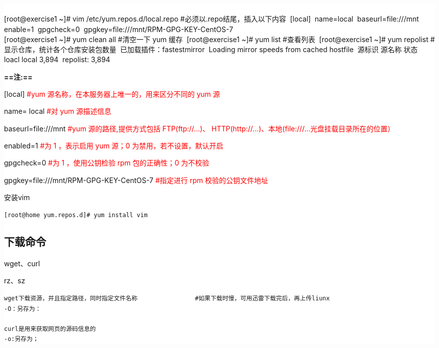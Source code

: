 

​    
​    [root@exercise1 ~]# vim /etc/yum.repos.d/local.repo   #必须以.repo结尾，插入以下内容
​    [local]
​    name=local
​    baseurl=file:///mnt
​    enable=1
​    gpgcheck=0
​    gpgkey=file:///mnt/RPM-GPG-KEY-CentOS-7
​    
​    [root@exercise1 ~]# yum clean all  #清空一下 yum 缓存
​    [root@exercise1 ~]# yum list       #查看列表
​    [root@exercise1 ~]# yum repolist   #显示仓库，统计各个仓库安装包数量
​    已加载插件：fastestmirror
​    Loading mirror speeds from cached hostfile
​    源标识                                                        源名称                                                       状态
​    loacl                                                         local                                                        3,894
​    repolist: 3,894

**==注:==**

[local]                       <font color='red'>#yum 源名称，在本服务器上唯一的，用来区分不同的 yum 源</font>

name= local            <font color='red'>#对 yum 源描述信息</font>

baseurl=file:///mnt      <font color='red'>#yum 源的路径,提供方式包括 FTP(ftp://...)、 HTTP(http://...)、本地(file:///...光盘挂载目录所在的位置）</font>

enabled=1                     <font color='red'>#为 1 ，表示启用 yum 源；0 为禁用，若不设置，默认开启</font>

gpgcheck=0                  <font color='red'>#为 1 ，使用公钥检验 rpm 包的正确性；0 为不校验</font>

gpgkey=file:///mnt/RPM-GPG-KEY-CentOS-7   <font color='red'>#指定进行 rpm 校验的公钥文件地址</font>



安装vim 

```
[root@home yum.repos.d]# yum install vim
```







## 下载命令

wget、curl

rz、sz

```
wget下载资源，并且指定路径，同时指定文件名称 				#如果下载时慢，可用迅雷下载完后，再上传liunx
-O：另存为：

curl是用来获取网页的源码信息的
-o:另存为；
```
